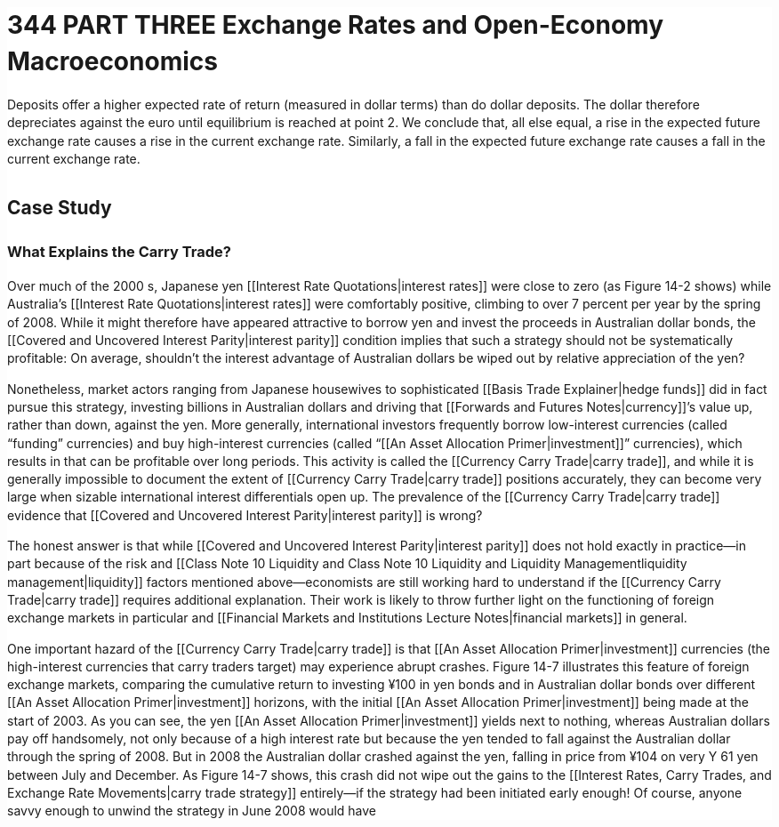 # 344 PART THREE Exchange Rates and Open-Economy Macroeconomics

Deposits offer a higher expected rate of return (measured in dollar terms) than do dollar deposits. The dollar therefore depreciates against the euro until equilibrium is reached at point 2. We conclude that,  all else equal,  a rise in the expected future exchange rate causes a rise in the current exchange rate. Similarly,  a fall in the expected future exchange rate causes a fall in the current exchange rate.

## Case Study

### What Explains the Carry Trade?

Over much of the 2000 s,  Japanese yen [[Interest Rate Quotations|interest rates]] were close to zero (as Figure 14-2 shows) while Australia’s [[Interest Rate Quotations|interest rates]] were comfortably positive,  climbing to over 7 percent per year by the spring of 2008. While it might therefore have appeared attractive to borrow yen and invest the proceeds in Australian dollar bonds,  the [[Covered and Uncovered Interest Parity|interest parity]] condition implies that such a strategy should not be systematically profitable: On average,  shouldn’t the interest advantage of Australian dollars be wiped out by relative appreciation of the yen?

Nonetheless,  market actors ranging from Japanese housewives to sophisticated [[Basis Trade Explainer|hedge funds]] did in fact pursue this strategy,  investing billions in Australian dollars and driving that [[Forwards and Futures Notes|currency]]’s value up,  rather than down,  against the yen. More generally,  international investors frequently borrow low-interest currencies (called “funding” currencies) and buy high-interest currencies (called “[[An Asset Allocation Primer|investment]]” currencies),  which results in that can be profitable over long periods. This activity is called the [[Currency Carry Trade|carry trade]],  and while it is generally impossible to document the extent of [[Currency Carry Trade|carry trade]] positions accurately,  they can become very large when sizable international interest differentials open up. The prevalence of the [[Currency Carry Trade|carry trade]] evidence that [[Covered and Uncovered Interest Parity|interest parity]] is wrong?

The honest answer is that while [[Covered and Uncovered Interest Parity|interest parity]] does not hold exactly in practice—in part because of the risk and [[Class Note 10 Liquidity and Class Note 10 Liquidity and Liquidity Managementliquidity management|liquidity]] factors mentioned above—economists are still working hard to understand if the [[Currency Carry Trade|carry trade]] requires additional explanation. Their work is likely to throw further light on the functioning of foreign exchange markets in particular and [[Financial Markets and Institutions Lecture Notes|financial markets]] in general.

One important hazard of the [[Currency Carry Trade|carry trade]] is that [[An Asset Allocation Primer|investment]] currencies (the high-interest currencies that carry traders target) may experience abrupt crashes. Figure 14-7 illustrates this feature of foreign exchange markets,  comparing the cumulative return to investing ¥100 in yen bonds and in Australian dollar bonds over different [[An Asset Allocation Primer|investment]] horizons,  with the initial [[An Asset Allocation Primer|investment]] being made at the start of 2003. As you can see,  the yen [[An Asset Allocation Primer|investment]] yields next to nothing,  whereas Australian dollars pay off handsomely,  not only because of a high interest rate but because the yen tended to fall against the Australian dollar through the spring of 2008. But in 2008 the Australian dollar crashed against the yen,  falling in price from ¥104 on very Y 61 yen between July and December. As Figure 14-7 shows,  this crash did not wipe out the gains to the [[Interest Rates, Carry Trades, and Exchange Rate Movements|carry trade strategy]] entirely—if the strategy had been initiated early enough! Of course,  anyone savvy enough to unwind the strategy in June 2008 would have
